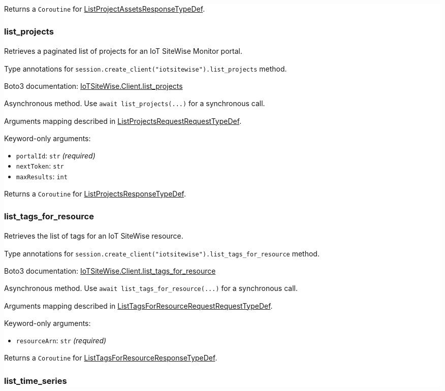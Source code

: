Returns a `Coroutine` for
[ListProjectAssetsResponseTypeDef](./type_defs.md#listprojectassetsresponsetypedef).

<a id="list_projects"></a>

### list_projects

Retrieves a paginated list of projects for an IoT SiteWise Monitor portal.

Type annotations for `session.create_client("iotsitewise").list_projects`
method.

Boto3 documentation:
[IoTSiteWise.Client.list_projects](https://boto3.amazonaws.com/v1/documentation/api/latest/reference/services/iotsitewise.html#IoTSiteWise.Client.list_projects)

Asynchronous method. Use `await list_projects(...)` for a synchronous call.

Arguments mapping described in
[ListProjectsRequestRequestTypeDef](./type_defs.md#listprojectsrequestrequesttypedef).

Keyword-only arguments:

- `portalId`: `str` *(required)*
- `nextToken`: `str`
- `maxResults`: `int`

Returns a `Coroutine` for
[ListProjectsResponseTypeDef](./type_defs.md#listprojectsresponsetypedef).

<a id="list_tags_for_resource"></a>

### list_tags_for_resource

Retrieves the list of tags for an IoT SiteWise resource.

Type annotations for
`session.create_client("iotsitewise").list_tags_for_resource` method.

Boto3 documentation:
[IoTSiteWise.Client.list_tags_for_resource](https://boto3.amazonaws.com/v1/documentation/api/latest/reference/services/iotsitewise.html#IoTSiteWise.Client.list_tags_for_resource)

Asynchronous method. Use `await list_tags_for_resource(...)` for a synchronous
call.

Arguments mapping described in
[ListTagsForResourceRequestRequestTypeDef](./type_defs.md#listtagsforresourcerequestrequesttypedef).

Keyword-only arguments:

- `resourceArn`: `str` *(required)*

Returns a `Coroutine` for
[ListTagsForResourceResponseTypeDef](./type_defs.md#listtagsforresourceresponsetypedef).

<a id="list_time_series"></a>

### list_time_series
